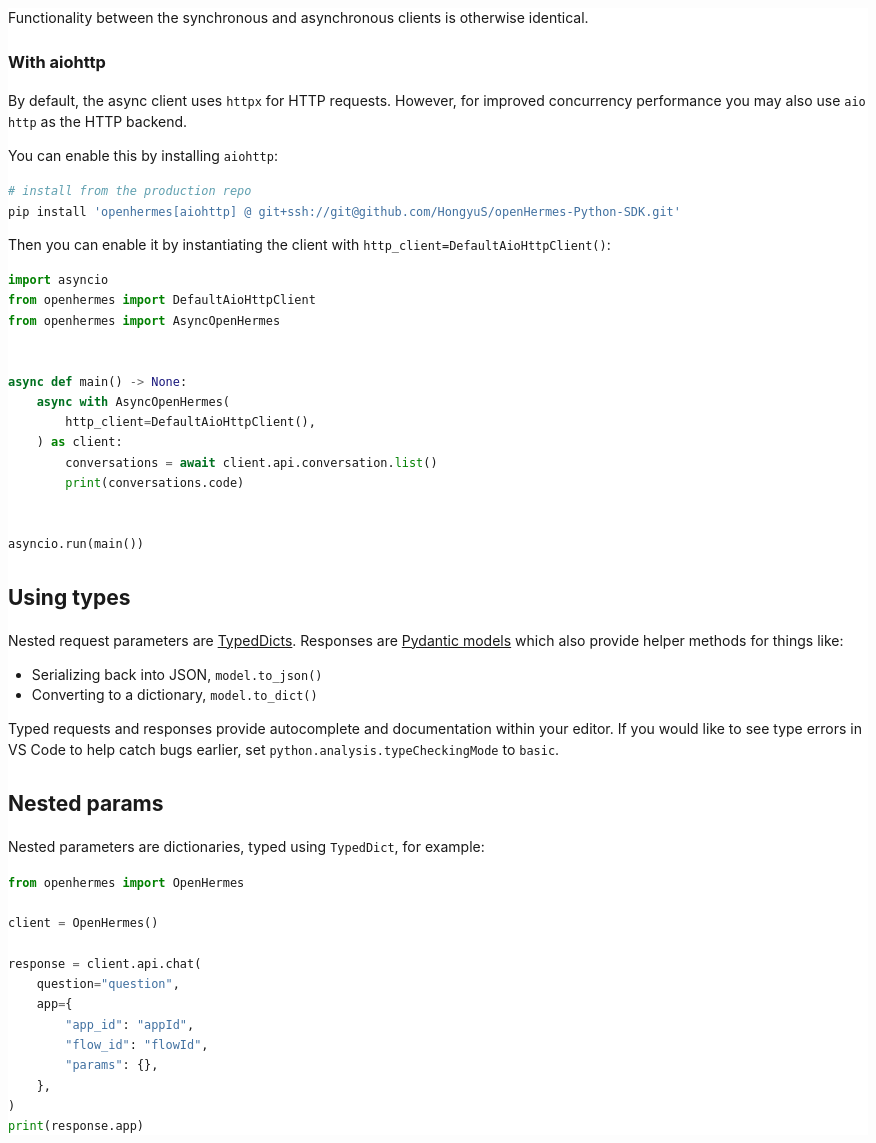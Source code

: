 Functionality between the synchronous and asynchronous clients is otherwise identical.

### With aiohttp

By default, the async client uses `httpx` for HTTP requests. However, for improved concurrency performance you may also use `aiohttp` as the HTTP backend.

You can enable this by installing `aiohttp`:

```sh
# install from the production repo
pip install 'openhermes[aiohttp] @ git+ssh://git@github.com/HongyuS/openHermes-Python-SDK.git'
```

Then you can enable it by instantiating the client with `http_client=DefaultAioHttpClient()`:

```python
import asyncio
from openhermes import DefaultAioHttpClient
from openhermes import AsyncOpenHermes


async def main() -> None:
    async with AsyncOpenHermes(
        http_client=DefaultAioHttpClient(),
    ) as client:
        conversations = await client.api.conversation.list()
        print(conversations.code)


asyncio.run(main())
```

## Using types

Nested request parameters are [TypedDicts](https://docs.python.org/3/library/typing.html#typing.TypedDict). Responses are [Pydantic models](https://docs.pydantic.dev) which also provide helper methods for things like:

- Serializing back into JSON, `model.to_json()`
- Converting to a dictionary, `model.to_dict()`

Typed requests and responses provide autocomplete and documentation within your editor. If you would like to see type errors in VS Code to help catch bugs earlier, set `python.analysis.typeCheckingMode` to `basic`.

## Nested params

Nested parameters are dictionaries, typed using `TypedDict`, for example:

```python
from openhermes import OpenHermes

client = OpenHermes()

response = client.api.chat(
    question="question",
    app={
        "app_id": "appId",
        "flow_id": "flowId",
        "params": {},
    },
)
print(response.app)
```

